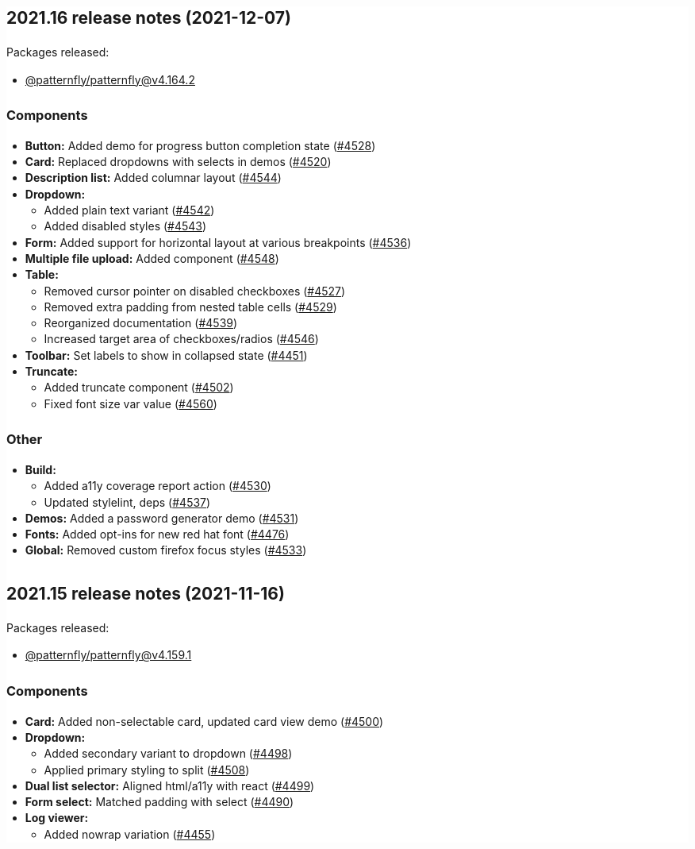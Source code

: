 
## 2021.16 release notes (2021-12-07)
Packages released:
- [@patternfly/patternfly@v4.164.2](https://www.npmjs.com/package/@patternfly/patternfly/v/4.164.2)

### Components
- **Button:** Added demo for progress button completion state ([#4528](https://github.com/patternfly/patternfly/pull/4528))
- **Card:** Replaced dropdowns with selects in demos ([#4520](https://github.com/patternfly/patternfly/pull/4520))
- **Description list:** Added columnar layout ([#4544](https://github.com/patternfly/patternfly/pull/4544))
- **Dropdown:**
  - Added plain text variant ([#4542](https://github.com/patternfly/patternfly/pull/4542))
  - Added disabled styles ([#4543](https://github.com/patternfly/patternfly/pull/4543))
- **Form:** Added support for horizontal layout at various breakpoints ([#4536](https://github.com/patternfly/patternfly/pull/4536))
- **Multiple file upload:** Added component ([#4548](https://github.com/patternfly/patternfly/pull/4548))
- **Table:**
  - Removed cursor pointer on disabled checkboxes ([#4527](https://github.com/patternfly/patternfly/pull/4527))
  - Removed extra padding from nested table cells ([#4529](https://github.com/patternfly/patternfly/pull/4529))
  - Reorganized documentation ([#4539](https://github.com/patternfly/patternfly/pull/4539))
  - Increased target area of checkboxes/radios ([#4546](https://github.com/patternfly/patternfly/pull/4546))
- **Toolbar:** Set labels to show in collapsed state ([#4451](https://github.com/patternfly/patternfly/pull/4451))
- **Truncate:**
  - Added truncate component ([#4502](https://github.com/patternfly/patternfly/pull/4502))
  - Fixed font size var value ([#4560](https://github.com/patternfly/patternfly/pull/4560))

### Other
- **Build:**
  - Added a11y coverage report action ([#4530](https://github.com/patternfly/patternfly/pull/4530))
  - Updated stylelint, deps ([#4537](https://github.com/patternfly/patternfly/pull/4537))
- **Demos:** Added a password generator demo ([#4531](https://github.com/patternfly/patternfly/pull/4531))
- **Fonts:** Added opt-ins for new red hat font ([#4476](https://github.com/patternfly/patternfly/pull/4476))
- **Global:** Removed custom firefox focus styles ([#4533](https://github.com/patternfly/patternfly/pull/4533))

## 2021.15 release notes (2021-11-16)
Packages released:
- [@patternfly/patternfly@v4.159.1](https://www.npmjs.com/package/@patternfly/patternfly/v/4.159.1)

### Components
- **Card:** Added non-selectable card, updated card view demo ([#4500](https://github.com/patternfly/patternfly/pull/4500))
- **Dropdown:**
  - Added secondary variant to dropdown ([#4498](https://github.com/patternfly/patternfly/pull/4498))
  - Applied primary styling to split ([#4508](https://github.com/patternfly/patternfly/pull/4508))
- **Dual list selector:** Aligned html/a11y with react ([#4499](https://github.com/patternfly/patternfly/pull/4499))
- **Form select:** Matched padding with select ([#4490](https://github.com/patternfly/patternfly/pull/4490))
- **Log viewer:**
  - Added nowrap variation ([#4455](https://github.com/patternfly/patternfly/pull/4455))